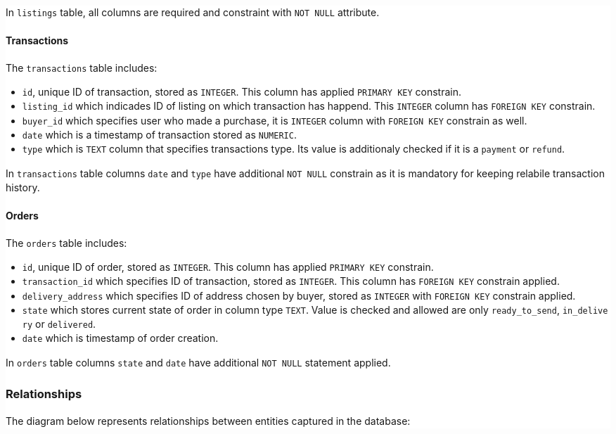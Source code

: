 In `listings` table, all columns are required and constraint with `NOT NULL` attribute.

#### Transactions

The `transactions` table includes:

- `id`, unique ID of transaction, stored as `INTEGER`. This column has applied `PRIMARY KEY` constrain.
- `listing_id` which indicades ID of listing on which transaction has happend. This `INTEGER` column has `FOREIGN KEY` constrain.
- `buyer_id` which specifies user who made a purchase, it is `INTEGER` column with `FOREIGN KEY` constrain as well.
- `date` which is a timestamp of transaction stored as `NUMERIC`.
- `type` which is `TEXT` column that specifies transactions type. Its value is additionaly checked if it is a `payment` or `refund`.

In `transactions` table columns `date` and `type` have additional `NOT NULL` constrain as it is mandatory for keeping relabile transaction history.

#### Orders

The `orders` table includes:

- `id`, unique ID of order, stored as `INTEGER`. This column has applied `PRIMARY KEY` constrain.
- `transaction_id` which specifies ID of transaction, stored as `INTEGER`. This column has `FOREIGN KEY` constrain applied.
- `delivery_address` which specifies ID of address chosen by buyer, stored as `INTEGER` with `FOREIGN KEY` constrain applied.
- `state` which stores current state of order in column type `TEXT`. Value is checked and allowed are only `ready_to_send`, `in_delivery` or `delivered`.
- `date` which is timestamp of order creation.

In `orders` table columns `state` and `date` have additional `NOT NULL` statement applied.

### Relationships

The diagram below represents relationships between entities captured in the database:
